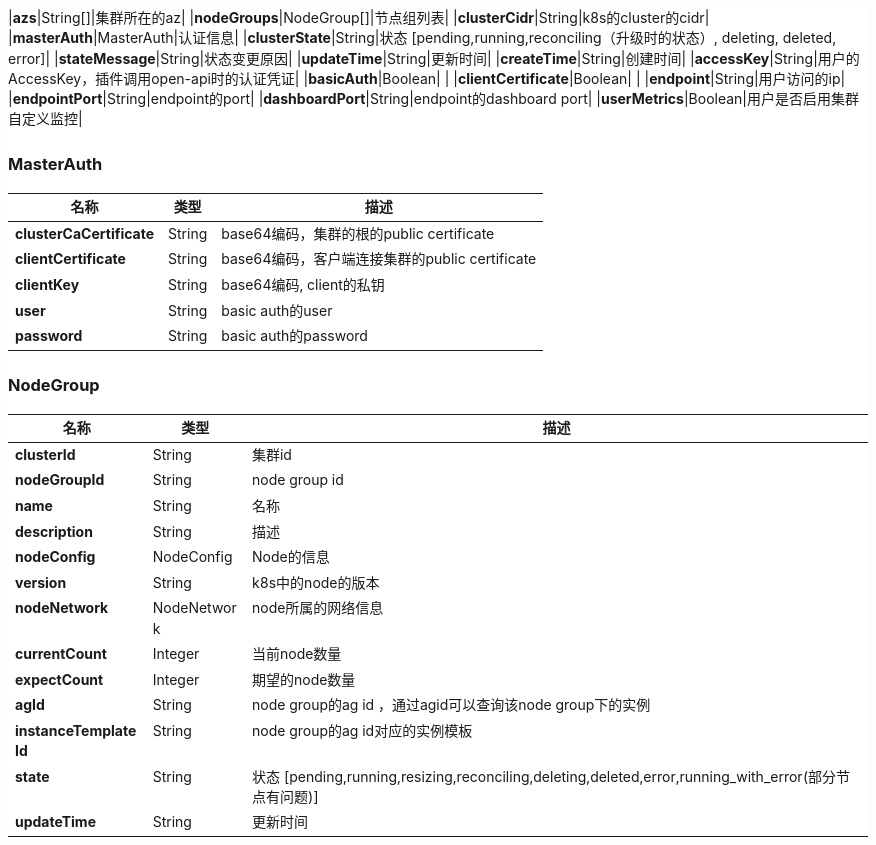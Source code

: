 |**azs**|String[]|集群所在的az|
|**nodeGroups**|NodeGroup[]|节点组列表|
|**clusterCidr**|String|k8s的cluster的cidr|
|**masterAuth**|MasterAuth|认证信息|
|**clusterState**|String|状态  [pending,running,reconciling（升级时的状态）, deleting, deleted, error]|
|**stateMessage**|String|状态变更原因|
|**updateTime**|String|更新时间|
|**createTime**|String|创建时间|
|**accessKey**|String|用户的AccessKey，插件调用open-api时的认证凭证|
|**basicAuth**|Boolean| |
|**clientCertificate**|Boolean| |
|**endpoint**|String|用户访问的ip|
|**endpointPort**|String|endpoint的port|
|**dashboardPort**|String|endpoint的dashboard port|
|**userMetrics**|Boolean|用户是否启用集群自定义监控|
### MasterAuth
|名称|类型|描述|
|---|---|---|
|**clusterCaCertificate**|String|base64编码，集群的根的public certificate|
|**clientCertificate**|String|base64编码，客户端连接集群的public certificate|
|**clientKey**|String|base64编码, client的私钥|
|**user**|String|basic auth的user|
|**password**|String|basic auth的password|
### NodeGroup
|名称|类型|描述|
|---|---|---|
|**clusterId**|String|集群id|
|**nodeGroupId**|String|node group id|
|**name**|String|名称|
|**description**|String|描述|
|**nodeConfig**|NodeConfig|Node的信息|
|**version**|String|k8s中的node的版本|
|**nodeNetwork**|NodeNetwork|node所属的网络信息|
|**currentCount**|Integer|当前node数量|
|**expectCount**|Integer|期望的node数量|
|**agId**|String|node group的ag id ，通过agid可以查询该node group下的实例|
|**instanceTemplateId**|String|node group的ag id对应的实例模板|
|**state**|String|状态  [pending,running,resizing,reconciling,deleting,deleted,error,running_with_error(部分节点有问题)]|
|**updateTime**|String|更新时间|